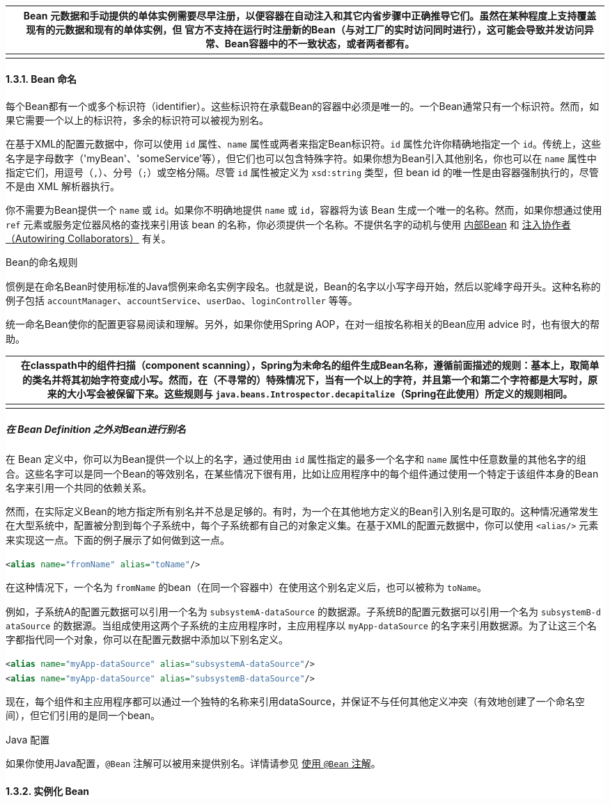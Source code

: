|      | Bean 元数据和手动提供的单体实例需要尽早注册，以便容器在自动注入和其它内省步骤中正确推导它们。虽然在某种程度上支持覆盖现有的元数据和现有的单体实例，但 **官方不支持在运行时注册新的Bean**（与对工厂的实时访问同时进行），这可能会导致并发访问异常、Bean容器中的不一致状态，或者两者都有。 |
| ---- | ------------------------------------------------------------ |
|      |                                                              |

#### 1.3.1. Bean 命名

每个Bean都有一个或多个标识符（identifier）。这些标识符在承载Bean的容器中必须是唯一的。一个Bean通常只有一个标识符。然而，如果它需要一个以上的标识符，多余的标识符可以被视为别名。

在基于XML的配置元数据中，你可以使用 `id` 属性、`name` 属性或两者来指定Bean标识符。`id` 属性允许你精确地指定一个 `id`。传统上，这些名字是字母数字（'myBean'、'someService’等），但它们也可以包含特殊字符。如果你想为Bean引入其他别名，你也可以在 `name` 属性中指定它们，用逗号（`,`）、分号（`;`）或空格分隔。尽管 `id` 属性被定义为 `xsd:string` 类型，但 bean id 的唯一性是由容器强制执行的，尽管不是由 XML 解析器执行。

你不需要为Bean提供一个 `name` 或 `id`。如果你不明确地提供 `name` 或 `id`，容器将为该 Bean 生成一个唯一的名称。然而，如果你想通过使用 `ref` 元素或服务定位器风格的查找来引用该 bean 的名称，你必须提供一个名称。不提供名字的动机与使用 [内部Bean](https://springdoc.cn/spring/core.html#beans-inner-beans) 和 [注入协作者（Autowiring Collaborators）](https://springdoc.cn/spring/core.html#beans-factory-autowire) 有关。

Bean的命名规则

惯例是在命名Bean时使用标准的Java惯例来命名实例字段名。也就是说，Bean的名字以小写字母开始，然后以驼峰字母开头。这种名称的例子包括 `accountManager`、`accountService`、`userDao`、`loginController` 等等。

统一命名Bean使你的配置更容易阅读和理解。另外，如果你使用Spring AOP，在对一组按名称相关的Bean应用 advice 时，也有很大的帮助。

|      | 在classpath中的组件扫描（component scanning），Spring为未命名的组件生成Bean名称，遵循前面描述的规则：基本上，取简单的类名并将其初始字符变成小写。然而，在（不寻常的）特殊情况下，当有一个以上的字符，并且第一个和第二个字符都是大写时，原来的大小写会被保留下来。这些规则与 `java.beans.Introspector.decapitalize`（Spring在此使用）所定义的规则相同。 |
| ---- | ------------------------------------------------------------ |
|      |                                                              |

##### 在 Bean Definition 之外对Bean进行别名

在 Bean 定义中，你可以为Bean提供一个以上的名字，通过使用由 `id` 属性指定的最多一个名字和 `name` 属性中任意数量的其他名字的组合。这些名字可以是同一个Bean的等效别名，在某些情况下很有用，比如让应用程序中的每个组件通过使用一个特定于该组件本身的Bean名字来引用一个共同的依赖关系。

然而，在实际定义Bean的地方指定所有别名并不总是足够的。有时，为一个在其他地方定义的Bean引入别名是可取的。这种情况通常发生在大型系统中，配置被分割到每个子系统中，每个子系统都有自己的对象定义集。在基于XML的配置元数据中，你可以使用 `<alias/>` 元素来实现这一点。下面的例子展示了如何做到这一点。

```xml
<alias name="fromName" alias="toName"/>
```

在这种情况下，一个名为 `fromName` 的bean（在同一个容器中）在使用这个别名定义后，也可以被称为 `toName`。

例如，子系统A的配置元数据可以引用一个名为 `subsystemA-dataSource` 的数据源。子系统B的配置元数据可以引用一个名为 `subsystemB-dataSource` 的数据源。当组成使用这两个子系统的主应用程序时，主应用程序以 `myApp-dataSource` 的名字来引用数据源。为了让这三个名字都指代同一个对象，你可以在配置元数据中添加以下别名定义。

```xml
<alias name="myApp-dataSource" alias="subsystemA-dataSource"/>
<alias name="myApp-dataSource" alias="subsystemB-dataSource"/>
```

现在，每个组件和主应用程序都可以通过一个独特的名称来引用dataSource，并保证不与任何其他定义冲突（有效地创建了一个命名空间），但它们引用的是同一个bean。

Java 配置

如果你使用Java配置，`@Bean` 注解可以被用来提供别名。详情请参见 [使用 `@Bean` 注解](https://springdoc.cn/spring/core.html#beans-java-bean-annotation)。

#### 1.3.2. 实例化 Bean
